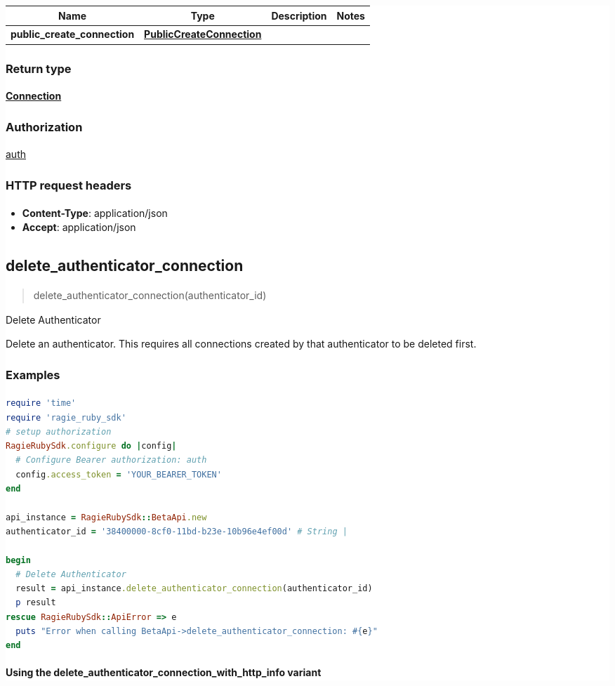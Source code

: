 | Name | Type | Description | Notes |
| ---- | ---- | ----------- | ----- |
| **public_create_connection** | [**PublicCreateConnection**](PublicCreateConnection.md) |  |  |

### Return type

[**Connection**](Connection.md)

### Authorization

[auth](../README.md#auth)

### HTTP request headers

- **Content-Type**: application/json
- **Accept**: application/json


## delete_authenticator_connection

> <ResponseOK> delete_authenticator_connection(authenticator_id)

Delete Authenticator

Delete an authenticator. This requires all connections created by that authenticator to be deleted first.

### Examples

```ruby
require 'time'
require 'ragie_ruby_sdk'
# setup authorization
RagieRubySdk.configure do |config|
  # Configure Bearer authorization: auth
  config.access_token = 'YOUR_BEARER_TOKEN'
end

api_instance = RagieRubySdk::BetaApi.new
authenticator_id = '38400000-8cf0-11bd-b23e-10b96e4ef00d' # String | 

begin
  # Delete Authenticator
  result = api_instance.delete_authenticator_connection(authenticator_id)
  p result
rescue RagieRubySdk::ApiError => e
  puts "Error when calling BetaApi->delete_authenticator_connection: #{e}"
end
```

#### Using the delete_authenticator_connection_with_http_info variant
